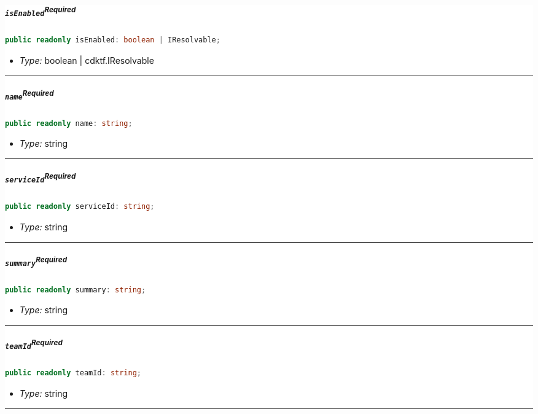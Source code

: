 
##### `isEnabled`<sup>Required</sup> <a name="isEnabled" id="@skeptools/provider-zenduty.integrations.Integrations.property.isEnabled"></a>

```typescript
public readonly isEnabled: boolean | IResolvable;
```

- *Type:* boolean | cdktf.IResolvable

---

##### `name`<sup>Required</sup> <a name="name" id="@skeptools/provider-zenduty.integrations.Integrations.property.name"></a>

```typescript
public readonly name: string;
```

- *Type:* string

---

##### `serviceId`<sup>Required</sup> <a name="serviceId" id="@skeptools/provider-zenduty.integrations.Integrations.property.serviceId"></a>

```typescript
public readonly serviceId: string;
```

- *Type:* string

---

##### `summary`<sup>Required</sup> <a name="summary" id="@skeptools/provider-zenduty.integrations.Integrations.property.summary"></a>

```typescript
public readonly summary: string;
```

- *Type:* string

---

##### `teamId`<sup>Required</sup> <a name="teamId" id="@skeptools/provider-zenduty.integrations.Integrations.property.teamId"></a>

```typescript
public readonly teamId: string;
```

- *Type:* string

---

